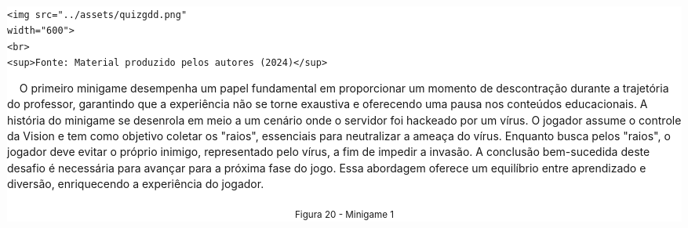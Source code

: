     <img src="../assets/quizgdd.png"  
    width="600">
    <br>
    <sup>Fonte: Material produzido pelos autores (2024)</sup>
</div>



&nbsp;&nbsp;&nbsp;&nbsp;O primeiro minigame desempenha um papel fundamental em proporcionar um momento de descontração durante a trajetória do professor, garantindo que a experiência não se torne exaustiva e oferecendo uma pausa nos conteúdos educacionais. A história do minigame se desenrola em meio a um cenário onde o servidor foi hackeado por um vírus. O jogador assume o controle da Vision e tem como objetivo coletar os "raios", essenciais para neutralizar a ameaça do vírus. Enquanto busca pelos "raios", o jogador deve evitar o próprio inimigo, representado pelo vírus, a fim de impedir a invasão. A conclusão bem-sucedida deste desafio é necessária para avançar para a próxima fase do jogo. Essa abordagem oferece um equilíbrio entre aprendizado e diversão, enriquecendo a experiência do jogador.



<div
    align="center">
    <sub>Figura 20 - Minigame 1 </sub>
    <br>